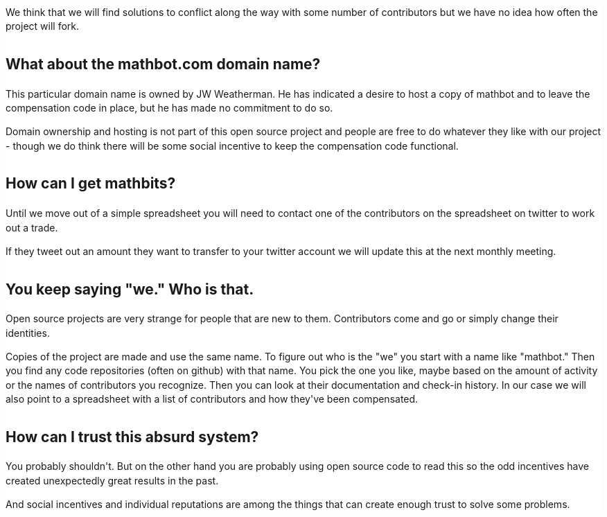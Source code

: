 We think that we will find solutions to 
conflict along the way with some number of contributors
but we have no idea how often the project will fork.

## What about the mathbot.com domain name?
This particular domain name is owned by JW Weatherman.
He has indicated a desire to host a copy of mathbot
and to leave the compensation code in place,
but he has made no commitment to do so.

Domain ownership and hosting is not part
of this open source project and people are free
to do whatever they like with our project - 
though we do think there will be some social 
incentive to keep the compensation code functional.

## How can I get mathbits?
Until we move out of a simple spreadsheet
you will need to contact 
one of the contributors on the spreadsheet on
twitter to work out a trade.

If they tweet out an amount they want to transfer
to your twitter account we will update this
at the next monthly meeting.

## You keep saying "we." Who is that.
Open source projects are very strange
for people that are new to them.
Contributors come and go or simply change
their identities.

Copies of the project are made and use the same name.
To figure out who is the "we" you start with a name like "mathbot."
Then you find any code repositories (often on github) with that name.
You pick the one you like, maybe based on the amount of activity
or the names of contributors you recognize.
Then you can look at their documentation and check-in history.
In our case we will also point to a spreadsheet
with a list of contributors and how they've been compensated.

## How can I trust this absurd system?
You probably shouldn't.
But on the other hand 
you are probably using open source code to read this
so the odd incentives have created unexpectedly great results in the past.

And social incentives and individual reputations 
are among the things that can create enough trust 
to solve some problems.
